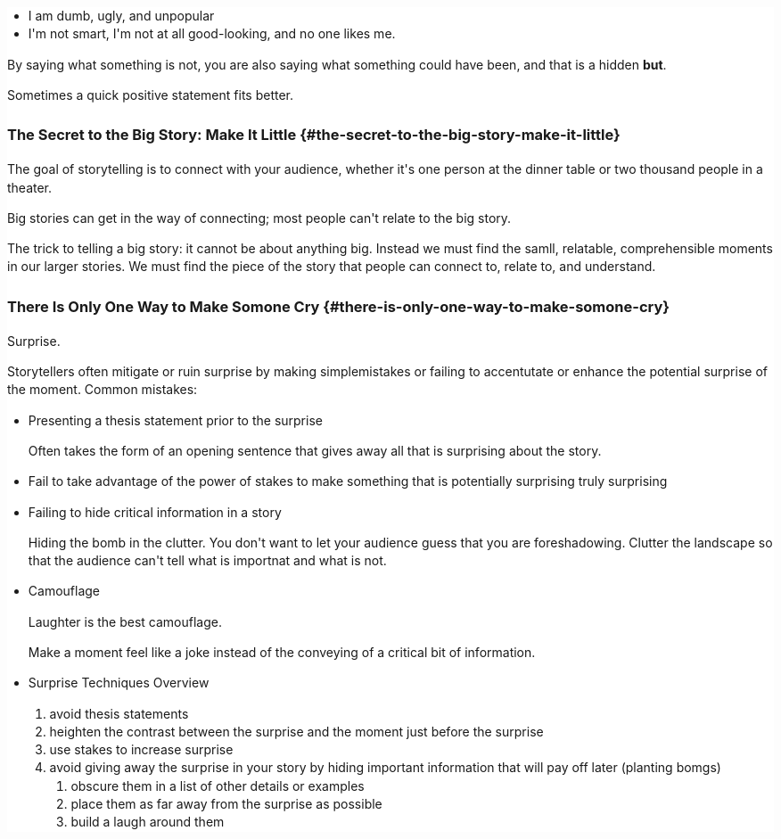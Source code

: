 -   I am dumb, ugly, and unpopular
-   I'm not smart, I'm not at all good-looking, and no one likes me.

By saying what something is not, you are also saying what something could have been, and that is a hidden **but**.

Sometimes a quick positive statement fits better.


### The Secret to the Big Story: Make It Little {#the-secret-to-the-big-story-make-it-little}

The goal of storytelling is to connect with your audience, whether it's one person at the dinner table or two thousand people in a theater.

Big stories can get in the way of connecting; most people can't relate to the big story.

The trick to telling a big story: it cannot be about anything big. Instead we must find the samll, relatable, comprehensible moments in our larger stories. We must find the piece of the story that people can connect to, relate to, and understand.


### There Is Only One Way to Make Somone Cry {#there-is-only-one-way-to-make-somone-cry}

Surprise.

Storytellers often mitigate or ruin surprise by making simplemistakes or failing to accentutate or enhance the potential surprise of the moment. Common mistakes:



-  Presenting a thesis statement prior to the surprise

    Often takes the form of an opening sentence that gives away all that is surprising about the story.



-  Fail to take advantage of the power of stakes to make something that is potentially surprising truly surprising



-  Failing to hide critical information in a story

    Hiding the bomb in the clutter. You don't want to let your audience guess that you are foreshadowing. Clutter the landscape so that the audience can't tell what is importnat and what is not.



-  Camouflage

    Laughter is the best camouflage.

    Make a moment feel like a joke instead of the conveying of a critical bit of information.



-  Surprise Techniques Overview

    1.  avoid thesis statements
    2.  heighten the contrast between the surprise and the moment just before the surprise
    3.  use stakes to increase surprise
    4.  avoid giving away the surprise in your story by hiding important information that will pay off later (planting bomgs)
        1.  obscure them in a list of other details or examples
        2.  place them as far away from the surprise as possible
        3.  build a laugh around them
